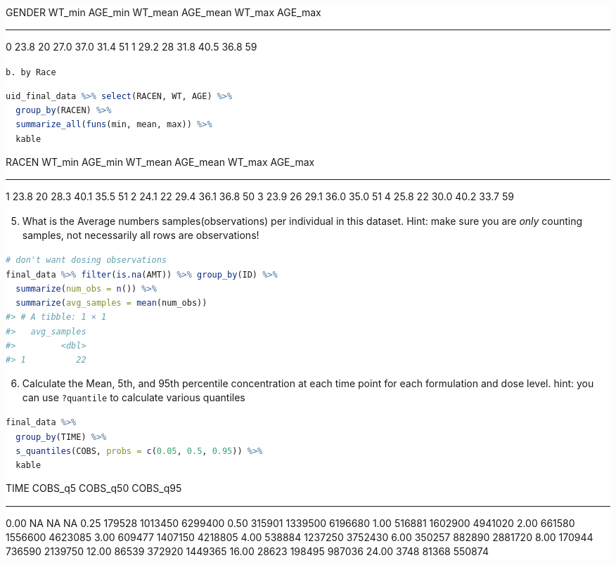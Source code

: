 

GENDER    WT_min   AGE_min   WT_mean   AGE_mean   WT_max   AGE_max
-------  -------  --------  --------  ---------  -------  --------
0           23.8        20      27.0       37.0     31.4        51
1           29.2        28      31.8       40.5     36.8        59

    b. by Race
    

```r
uid_final_data %>% select(RACEN, WT, AGE) %>%
  group_by(RACEN) %>% 
  summarize_all(funs(min, mean, max)) %>% 
  kable
```



RACEN    WT_min   AGE_min   WT_mean   AGE_mean   WT_max   AGE_max
------  -------  --------  --------  ---------  -------  --------
1          23.8        20      28.3       40.1     35.5        51
2          24.1        22      29.4       36.1     36.8        50
3          23.9        26      29.1       36.0     35.0        51
4          25.8        22      30.0       40.2     33.7        59

5. What is the Average numbers samples(observations) per individual in this dataset. Hint: make sure you are *only* counting samples, not necessarily all rows are observations!


```r
# don't want dosing observations
final_data %>% filter(is.na(AMT)) %>% group_by(ID) %>% 
  summarize(num_obs = n()) %>%
  summarize(avg_samples = mean(num_obs))
#> # A tibble: 1 × 1
#>   avg_samples
#>         <dbl>
#> 1          22
```


6. Calculate the Mean, 5th, and 95th percentile concentration at each time point for each formulation and dose level. hint: you can use `?quantile` to calculate various quantiles


```r
final_data %>%
  group_by(TIME) %>% 
  s_quantiles(COBS, probs = c(0.05, 0.5, 0.95)) %>% 
  kable
```



  TIME   COBS_q5   COBS_q50   COBS_q95
------  --------  ---------  ---------
  0.00        NA         NA         NA
  0.25    179528    1013450    6299400
  0.50    315901    1339500    6196680
  1.00    516881    1602900    4941020
  2.00    661580    1556600    4623085
  3.00    609477    1407150    4218805
  4.00    538884    1237250    3752430
  6.00    350257     882890    2881720
  8.00    170944     736590    2139750
 12.00     86539     372920    1449365
 16.00     28623     198495     987036
 24.00      3748      81368     550874


